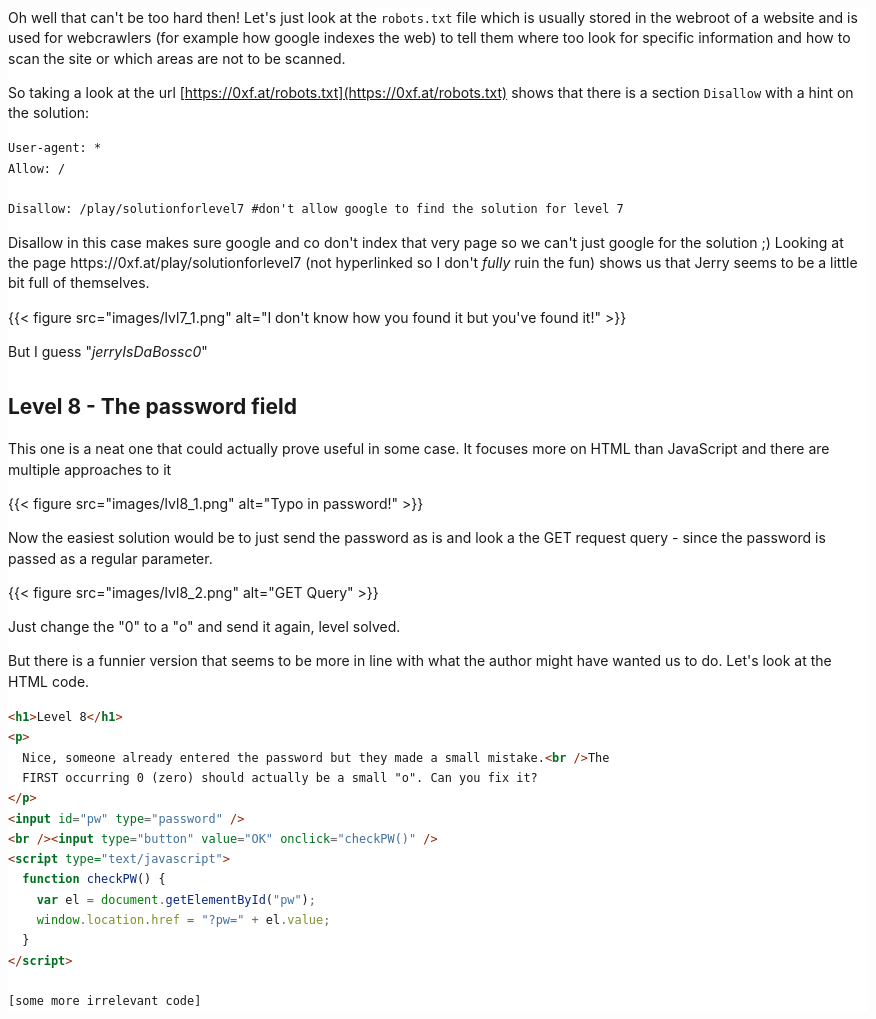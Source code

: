 Oh well that can't be too hard then! Let's just look at the `robots.txt` file which is usually stored in the webroot of a website and is used for webcrawlers (for example how google indexes the web) to tell them where too look for specific information and how to scan the site or which areas are not to be scanned.

So taking a look at the url [https://0xf.at/robots.txt](https://0xf.at/robots.txt) shows that there is a section `Disallow` with a hint on the solution:

```txt
User-agent: *
Allow: /

Disallow: /play/solutionforlevel7 #don't allow google to find the solution for level 7
```

Disallow in this case makes sure google and co don't index that very page so we can't just google for the solution ;)
Looking at the page https[]()://0xf.at/play/solutionforlevel7 (not hyperlinked so I don't _fully_ ruin the fun) shows us that Jerry seems to be a little bit full of themselves.

{{< figure src="images/lvl7_1.png" alt="I don't know how you found it but you've found it!" >}}

But I guess "_jerryIsDaBossc0_"

## Level 8 - The password field

This one is a neat one that could actually prove useful in some case. It focuses more on HTML than JavaScript and there are multiple approaches to it

{{< figure src="images/lvl8_1.png" alt="Typo in password!" >}}

Now the easiest solution would be to just send the password as is and look a the GET request query - since the password is passed as a regular parameter.

{{< figure src="images/lvl8_2.png" alt="GET Query" >}}

Just change the "0" to a "o" and send it again, level solved.

But there is a funnier version that seems to be more in line with what the author might have wanted us to do. Let's look at the HTML code.

```html
<h1>Level 8</h1>
<p>
  Nice, someone already entered the password but they made a small mistake.<br />The
  FIRST occurring 0 (zero) should actually be a small "o". Can you fix it?
</p>
<input id="pw" type="password" />
<br /><input type="button" value="OK" onclick="checkPW()" />
<script type="text/javascript">
  function checkPW() {
    var el = document.getElementById("pw");
    window.location.href = "?pw=" + el.value;
  }
</script>

[some more irrelevant code]
```
